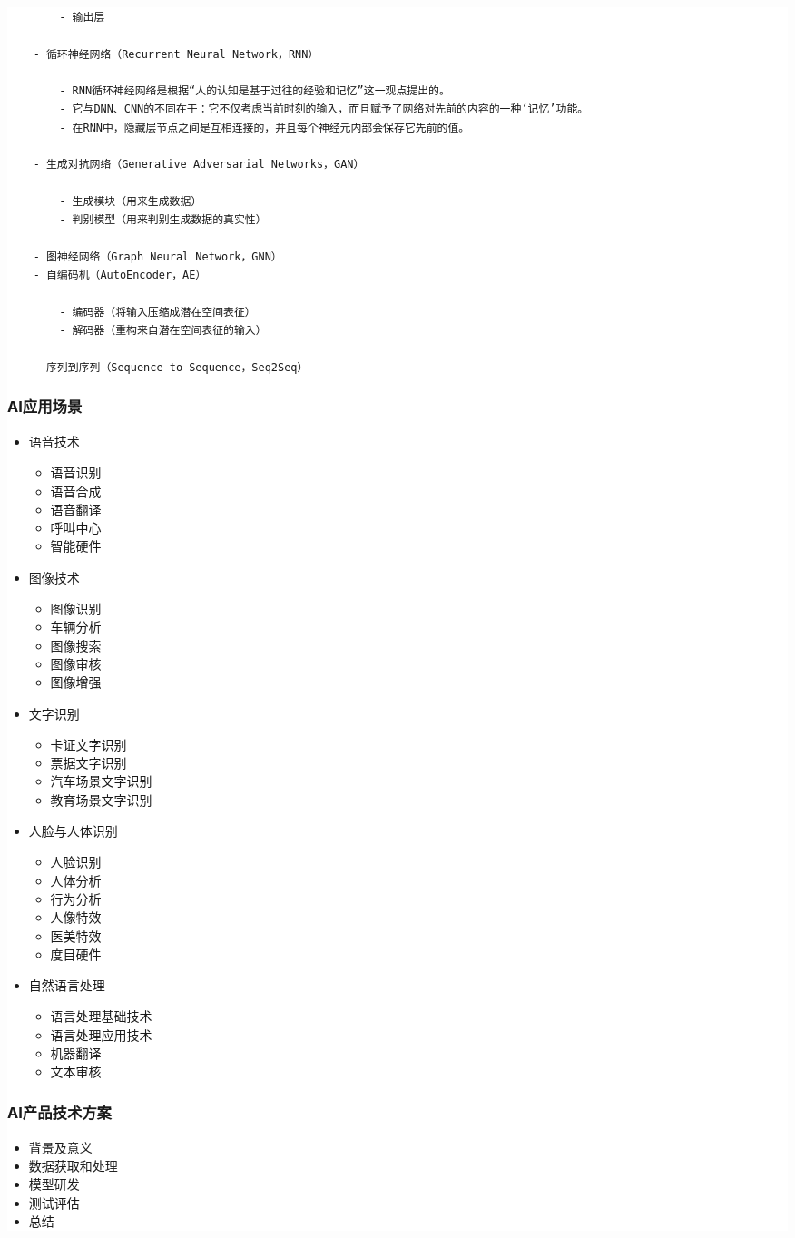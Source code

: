 			- 输出层

		- 循环神经网络（Recurrent Neural Network，RNN）

			- RNN循环神经网络是根据“人的认知是基于过往的经验和记忆”这一观点提出的。
			- 它与DNN、CNN的不同在于：它不仅考虑当前时刻的输入，而且赋予了网络对先前的内容的一种‘记忆’功能。
			- 在RNN中，隐藏层节点之间是互相连接的，并且每个神经元内部会保存它先前的值。

		- 生成对抗网络（Generative Adversarial Networks，GAN）

			- 生成模块（用来生成数据）
			- 判别模型（用来判别生成数据的真实性）

		- 图神经网络（Graph Neural Network，GNN）
		- 自编码机（AutoEncoder，AE）

			- 编码器（将输入压缩成潜在空间表征）
			- 解码器（重构来自潜在空间表征的输入）

		- 序列到序列（Sequence-to-Sequence，Seq2Seq）

### AI应用场景

- 语音技术

	- 语音识别
	- 语音合成
	- 语音翻译
	- 呼叫中心
	- 智能硬件

- 图像技术

	- 图像识别
	- 车辆分析
	- 图像搜索
	- 图像审核
	- 图像增强

- 文字识别

	- 卡证文字识别
	- 票据文字识别
	- 汽车场景文字识别
	- 教育场景文字识别

- 人脸与人体识别

	- 人脸识别
	- 人体分析
	- 行为分析
	- 人像特效
	- 医美特效
	- 度目硬件

- 自然语言处理

	- 语言处理基础技术
	- 语言处理应用技术
	- 机器翻译
	- 文本审核

### AI产品技术方案

- 背景及意义
- 数据获取和处理
- 模型研发
- 测试评估
- 总结

